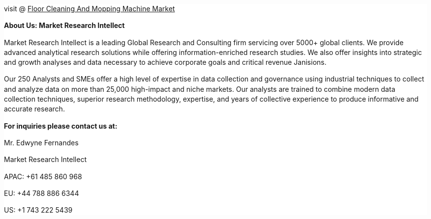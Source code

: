 visit&nbsp;@</strong>&nbsp;</span><span class="font-[700]"><a href="https://www.marketresearchintellect.com/product/global-floor-cleaning-and-mopping-machine-market-size-and-forecast/?utm_source=Linkedin&utm_medium=808" target="_blank" data-tracking-control-name="article-ssr-frontend-pulse_little-text-block" data-tracking-will-navigate="" data-test-link="">Floor Cleaning And Mopping Machine Market</a></span></p><p><strong><span class="font-[700]">About Us: Market Research Intellect</span></strong></p><p><span class="">Market Research Intellect is a leading Global Research and Consulting firm servicing over 5000+ global clients. We provide advanced analytical research solutions while offering information-enriched research studies.&nbsp;</span>We also offer insights into strategic and growth analyses and data necessary to achieve corporate goals and critical revenue Janisions.</p><p><span class="">Our 250 Analysts and SMEs offer a high level of expertise in data collection and governance using industrial techniques to collect and analyze data on more than 25,000 high-impact and niche markets. Our analysts are trained to combine modern data collection techniques, superior research methodology, expertise, and years of collective experience to produce informative and accurate research.</span></p><p><strong>For inquiries please contact us at:</strong></p><p>Mr. Edwyne Fernandes</p><p>Market Research Intellect</p><p>APAC: +61 485 860 968</p><p>EU: +44 788 886 6344</p><p>US: +1 743 222 5439</p>
